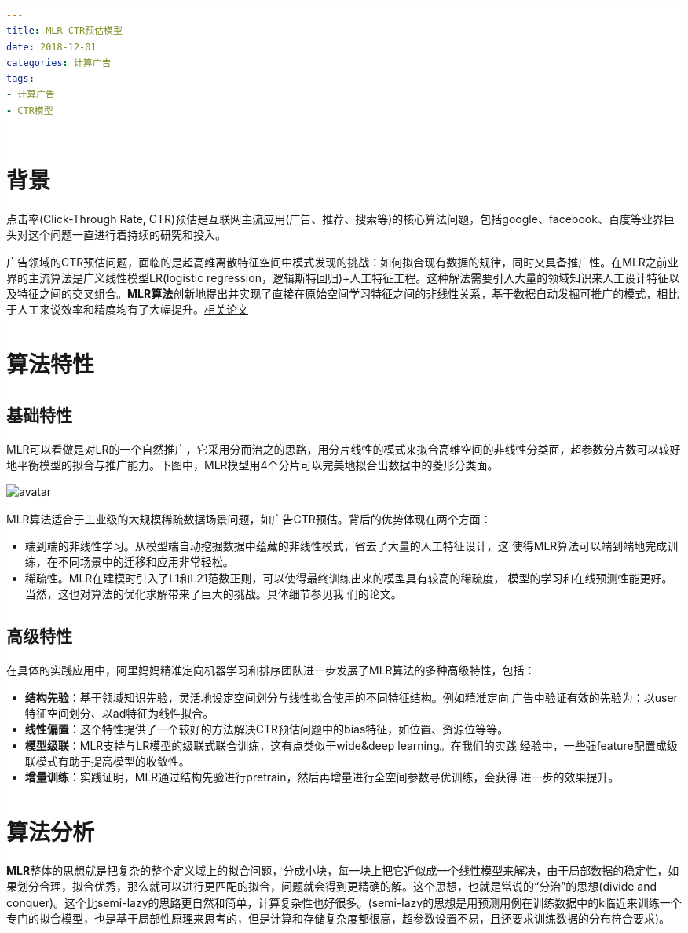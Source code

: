 ```yaml
---
title: MLR-CTR预估模型
date: 2018-12-01
categories: 计算广告
tags:
- 计算广告
- CTR模型
---
```


# 背景

点击率(Click-Through Rate, CTR)预估是互联网主流应用(广告、推荐、搜索等)的核心算法问题，包括google、facebook、百度等业界巨头对这个问题一直进行着持续的研究和投入。



广告领域的CTR预估问题，面临的是超高维离散特征空间中模式发现的挑战：如何拟合现有数据的规律，同时又具备推广性。在MLR之前业界的主流算法是广义线性模型LR(logistic regression，逻辑斯特回归)+人工特征工程。这种解法需要引入大量的领域知识来人工设计特征以及特征之间的交叉组合。**MLR算法**创新地提出并实现了直接在原始空间学习特征之间的非线性关系，基于数据自动发掘可推广的模式，相比于人工来说效率和精度均有了大幅提升。[相关论文](https://arxiv.org/abs/1704.05194)

# 算法特性

## 基础特性

MLR可以看做是对LR的一个自然推广，它采用分而治之的思路，用分片线性的模式来拟合高维空间的非线性分类面，超参数分片数可以较好地平衡模型的拟合与推广能力。下图中，MLR模型用4个分片可以完美地拟合出数据中的菱形分类面。

![avatar](https://images2017.cnblogs.com/blog/751250/201712/751250-20171210221525599-546956448.png)

MLR算法适合于工业级的大规模稀疏数据场景问题，如广告CTR预估。背后的优势体现在两个方面：

* 端到端的非线性学习。从模型端自动挖掘数据中蕴藏的非线性模式，省去了大量的人工特征设计，这 使得MLR算法可以端到端地完成训练，在不同场景中的迁移和应用非常轻松。  
* 稀疏性。MLR在建模时引入了L1和L21范数正则，可以使得最终训练出来的模型具有较高的稀疏度， 模型的学习和在线预测性能更好。当然，这也对算法的优化求解带来了巨大的挑战。具体细节参见我 们的论文。

## 高级特性

在具体的实践应用中，阿里妈妈精准定向机器学习和排序团队进一步发展了MLR算法的多种高级特性，包括：

* **结构先验**：基于领域知识先验，灵活地设定空间划分与线性拟合使用的不同特征结构。例如精准定向 广告中验证有效的先验为：以user特征空间划分、以ad特征为线性拟合。  
* **线性偏置**：这个特性提供了一个较好的方法解决CTR预估问题中的bias特征，如位置、资源位等等。  
* **模型级联**：MLR支持与LR模型的级联式联合训练，这有点类似于wide&deep learning。在我们的实践 经验中，一些强feature配置成级联模式有助于提高模型的收敛性。  
* **增量训练**：实践证明，MLR通过结构先验进行pretrain，然后再增量进行全空间参数寻优训练，会获得 进一步的效果提升。

# 算法分析

**MLR**整体的思想就是把复杂的整个定义域上的拟合问题，分成小块，每一块上把它近似成一个线性模型来解决，由于局部数据的稳定性，如果划分合理，拟合优秀，那么就可以进行更匹配的拟合，问题就会得到更精确的解。这个思想，也就是常说的“分治”的思想(divide and conquer)。这个比semi-lazy的思路更自然和简单，计算复杂性也好很多。(semi-lazy的思想是用预测用例在训练数据中的k临近来训练一个专门的拟合模型，也是基于局部性原理来思考的，但是计算和存储复杂度都很高，超参数设置不易，且还要求训练数据的分布符合要求)。
